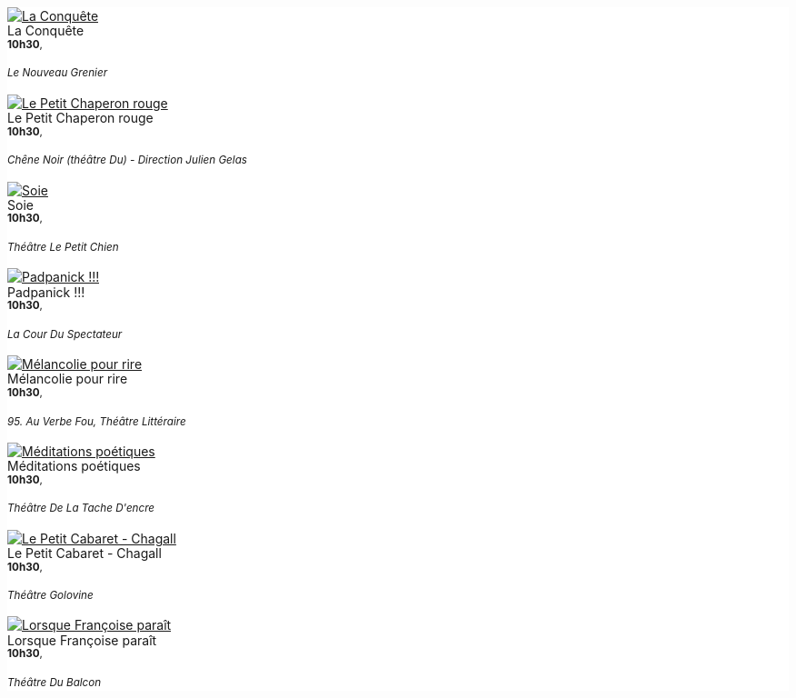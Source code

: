 </small></p></div></div></div>



<div class="col-md-3 col-sm-4 col-xs-6"><div class="card"><div class="header"><a rel='nofollow' href="https://www.festivaloffavignon.com/programme/2021/la-conquete-s28219/"><img class="last-child img-responsive" src="https://www.festivaloffavignon.com/resources/off/visuels/2021/spectacle/web2/spectacle_28219.jpg" alt="La Conquête" width="150"></a><p style="line-height: 0.9;margin: 0 0 1px">La Conquête</p><p style="line-height: 0.9; margin: 0 0 15px"><small><b>10h30</b>,

<i>Le Nouveau Grenier</i>

</small></p></div></div></div>



<div class="col-md-3 col-sm-4 col-xs-6"><div class="card"><div class="header"><a rel='nofollow' href="https://www.festivaloffavignon.com/programme/2021/le-petit-chaperon-rouge-s27778/"><img class="last-child img-responsive" src="https://www.festivaloffavignon.com/resources/off/visuels/2021/spectacle/web2/spectacle_27778.jpg" alt="Le Petit Chaperon rouge" width="150"></a><p style="line-height: 0.9;margin: 0 0 1px">Le Petit Chaperon rouge</p><p style="line-height: 0.9; margin: 0 0 15px"><small><b>10h30</b>,

<i>Chêne Noir (théâtre Du) - Direction Julien Gelas</i>

</small></p></div></div></div>



<div class="col-md-3 col-sm-4 col-xs-6"><div class="card"><div class="header"><a rel='nofollow' href="https://www.festivaloffavignon.com/programme/2021/soie-s28207/"><img class="last-child img-responsive" src="https://www.festivaloffavignon.com/resources/off/visuels/2021/spectacle/web2/spectacle_28207.jpg" alt="Soie" width="150"></a><p style="line-height: 0.9;margin: 0 0 1px">Soie</p><p style="line-height: 0.9; margin: 0 0 15px"><small><b>10h30</b>,

<i>Théâtre Le Petit Chien</i>

</small></p></div></div></div>



<div class="col-md-3 col-sm-4 col-xs-6"><div class="card"><div class="header"><a rel='nofollow' href="https://www.festivaloffavignon.com/programme/2021/padpanick-s28879/"><img class="last-child img-responsive" src="https://www.festivaloffavignon.com/resources/off/visuels/2021/spectacle/web2/spectacle_28879.jpg" alt="Padpanick !!!" width="150"></a><p style="line-height: 0.9;margin: 0 0 1px">Padpanick !!!</p><p style="line-height: 0.9; margin: 0 0 15px"><small><b>10h30</b>,

<i>La Cour Du Spectateur</i>

</small></p></div></div></div>



<div class="col-md-3 col-sm-4 col-xs-6"><div class="card"><div class="header"><a rel='nofollow' href="https://www.festivaloffavignon.com/programme/2021/melancolie-pour-rire-s28398/"><img class="last-child img-responsive" src="https://www.festivaloffavignon.com/resources/off/visuels/2021/spectacle/web2/spectacle_28398.jpg" alt="Mélancolie pour rire" width="150"></a><p style="line-height: 0.9;margin: 0 0 1px">Mélancolie pour rire</p><p style="line-height: 0.9; margin: 0 0 15px"><small><b>10h30</b>,

<i>95. Au Verbe Fou, Théâtre Littéraire</i>

</small></p></div></div></div>



<div class="col-md-3 col-sm-4 col-xs-6"><div class="card"><div class="header"><a rel='nofollow' href="https://www.festivaloffavignon.com/programme/2021/meditations-poetiques-s27791/"><img class="last-child img-responsive" src="https://www.festivaloffavignon.com/resources/off/visuels/2021/spectacle/web2/spectacle_27791.jpg" alt="Méditations poétiques" width="150"></a><p style="line-height: 0.9;margin: 0 0 1px">Méditations poétiques</p><p style="line-height: 0.9; margin: 0 0 15px"><small><b>10h30</b>,

<i>Théâtre De La Tache D'encre</i>

</small></p></div></div></div>



<div class="col-md-3 col-sm-4 col-xs-6"><div class="card"><div class="header"><a rel='nofollow' href="https://www.festivaloffavignon.com/programme/2021/le-petit-cabaret-chagall-s28233/"><img class="last-child img-responsive" src="https://www.festivaloffavignon.com/resources/off/visuels/2021/spectacle/web2/spectacle_28233.jpg" alt="Le Petit Cabaret - Chagall" width="150"></a><p style="line-height: 0.9;margin: 0 0 1px">Le Petit Cabaret - Chagall</p><p style="line-height: 0.9; margin: 0 0 15px"><small><b>10h30</b>,

<i>Théâtre Golovine</i>

</small></p></div></div></div>



<div class="col-md-3 col-sm-4 col-xs-6"><div class="card"><div class="header"><a rel='nofollow' href="https://www.festivaloffavignon.com/programme/2021/lorsque-francoise-parait-s27879/"><img class="last-child img-responsive" src="https://www.festivaloffavignon.com/resources/off/visuels/2021/spectacle/web2/spectacle_27879.jpg" alt="Lorsque Françoise paraît" width="150"></a><p style="line-height: 0.9;margin: 0 0 1px">Lorsque Françoise paraît</p><p style="line-height: 0.9; margin: 0 0 15px"><small><b>10h30</b>,

<i>Théâtre Du Balcon</i>
